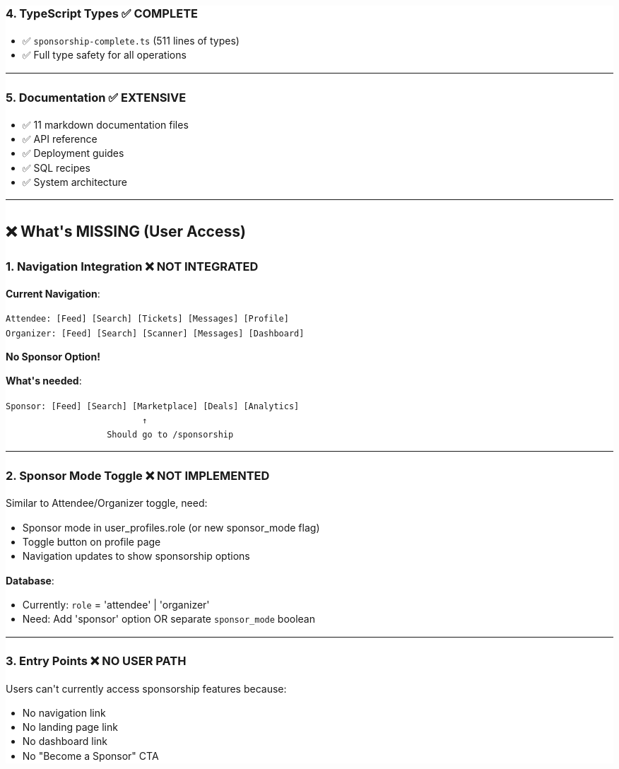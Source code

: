 
### **4. TypeScript Types** ✅ **COMPLETE**
- ✅ `sponsorship-complete.ts` (511 lines of types)
- ✅ Full type safety for all operations

---

### **5. Documentation** ✅ **EXTENSIVE**
- ✅ 11 markdown documentation files
- ✅ API reference
- ✅ Deployment guides
- ✅ SQL recipes
- ✅ System architecture

---

## ❌ What's MISSING (User Access)

### **1. Navigation Integration** ❌ **NOT INTEGRATED**

**Current Navigation**:
```
Attendee: [Feed] [Search] [Tickets] [Messages] [Profile]
Organizer: [Feed] [Search] [Scanner] [Messages] [Dashboard]
```

**No Sponsor Option!**

**What's needed**:
```
Sponsor: [Feed] [Search] [Marketplace] [Deals] [Analytics]
                           ↑
                    Should go to /sponsorship
```

---

### **2. Sponsor Mode Toggle** ❌ **NOT IMPLEMENTED**

Similar to Attendee/Organizer toggle, need:
- Sponsor mode in user_profiles.role (or new sponsor_mode flag)
- Toggle button on profile page
- Navigation updates to show sponsorship options

**Database**:
- Currently: `role` = 'attendee' | 'organizer'
- Need: Add 'sponsor' option OR separate `sponsor_mode` boolean

---

### **3. Entry Points** ❌ **NO USER PATH**

Users can't currently access sponsorship features because:
- No navigation link
- No landing page link
- No dashboard link
- No "Become a Sponsor" CTA

